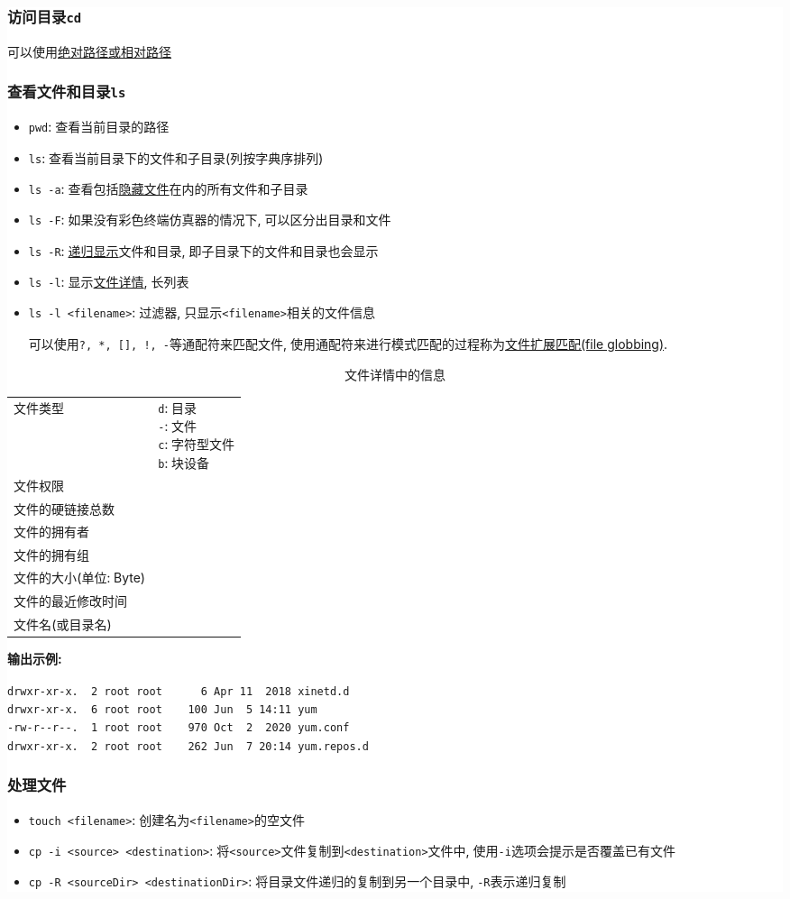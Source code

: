 ### 访问目录`cd`

可以使用<u>绝对路径或相对路径</u>

### 查看文件和目录`ls`

+ `pwd`: 查看当前目录的路径

+ `ls`: 查看当前目录下的文件和子目录(列按字典序排列)

+ `ls -a`: 查看包括<u>隐藏文件</u>在内的所有文件和子目录

+ `ls -F`: 如果没有彩色终端仿真器的情况下, 可以区分出目录和文件

+ `ls -R`: <u>递归显示</u>文件和目录, 即子目录下的文件和目录也会显示

+ `ls -l`: 显示<u>文件详情</u>, 长列表

+ `ls -l <filename>`: 过滤器, 只显示`<filename>`相关的文件信息

  可以使用`?, *, [], !, -`等通配符来匹配文件, 使用通配符来进行模式匹配的过程称为<u>文件扩展匹配(file globbing)</u>.

<center>文件详情中的信息</center>

|                        |                                                              |
| ---------------------- | ------------------------------------------------------------ |
| 文件类型               | `d`: 目录<br />`-`: 文件<br />`c`: 字符型文件<br />`b`: 块设备 |
| 文件权限               |                                                              |
| 文件的硬链接总数       |                                                              |
| 文件的拥有者           |                                                              |
| 文件的拥有组           |                                                              |
| 文件的大小(单位: Byte) |                                                              |
| 文件的最近修改时间     |                                                              |
| 文件名(或目录名)       |                                                              |

**输出示例:**

```bash
drwxr-xr-x.  2 root root      6 Apr 11  2018 xinetd.d
drwxr-xr-x.  6 root root    100 Jun  5 14:11 yum
-rw-r--r--.  1 root root    970 Oct  2  2020 yum.conf
drwxr-xr-x.  2 root root    262 Jun  7 20:14 yum.repos.d
```

### 处理文件

+ `touch <filename>`: 创建名为`<filename>`的空文件

+ `cp -i <source> <destination>`: 将`<source>`文件复制到`<destination>`文件中, 使用`-i`选项会提示是否覆盖已有文件

+ `cp -R <sourceDir> <destinationDir>`: 将目录文件递归的复制到另一个目录中, `-R`表示递归复制
